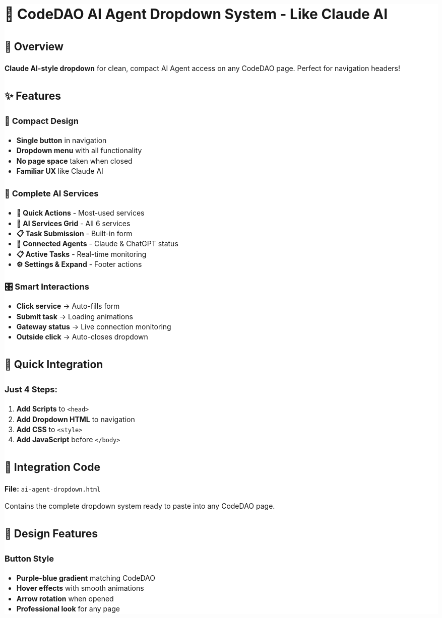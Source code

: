 # 🔽 CodeDAO AI Agent Dropdown System - Like Claude AI

## 🎯 Overview

**Claude AI-style dropdown** for clean, compact AI Agent access on any CodeDAO page. Perfect for navigation headers!

## ✨ Features

### 🎨 **Compact Design**
- **Single button** in navigation
- **Dropdown menu** with all functionality
- **No page space** taken when closed
- **Familiar UX** like Claude AI

### 🤖 **Complete AI Services**
- **🚀 Quick Actions** - Most-used services
- **🤖 AI Services Grid** - All 6 services
- **📋 Task Submission** - Built-in form
- **🤖 Connected Agents** - Claude & ChatGPT status
- **📋 Active Tasks** - Real-time monitoring
- **⚙️ Settings & Expand** - Footer actions

### 🎛️ **Smart Interactions**
- **Click service** → Auto-fills form
- **Submit task** → Loading animations
- **Gateway status** → Live connection monitoring
- **Outside click** → Auto-closes dropdown

## 🚀 Quick Integration

### **Just 4 Steps:**
1. **Add Scripts** to `<head>`
2. **Add Dropdown HTML** to navigation
3. **Add CSS** to `<style>`
4. **Add JavaScript** before `</body>`

## 📁 Integration Code

**File:** `ai-agent-dropdown.html`

Contains the complete dropdown system ready to paste into any CodeDAO page.

## 🎨 Design Features

### **Button Style**
- **Purple-blue gradient** matching CodeDAO
- **Hover effects** with smooth animations
- **Arrow rotation** when opened
- **Professional look** for any page
